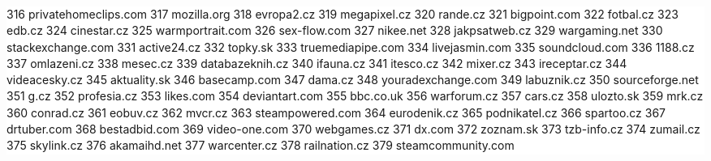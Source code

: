 316 privatehomeclips.com
317 mozilla.org
318 evropa2.cz
319 megapixel.cz
320 rande.cz
321 bigpoint.com
322 fotbal.cz
323 edb.cz
324 cinestar.cz
325 warmportrait.com
326 sex-flow.com
327 nikee.net
328 jakpsatweb.cz
329 wargaming.net
330 stackexchange.com
331 active24.cz
332 topky.sk
333 truemediapipe.com
334 livejasmin.com
335 soundcloud.com
336 1188.cz
337 omlazeni.cz
338 mesec.cz
339 databazeknih.cz
340 ifauna.cz
341 itesco.cz
342 mixer.cz
343 ireceptar.cz
344 videacesky.cz
345 aktuality.sk
346 basecamp.com
347 dama.cz
348 youradexchange.com
349 labuznik.cz
350 sourceforge.net
351 g.cz
352 profesia.cz
353 likes.com
354 deviantart.com
355 bbc.co.uk
356 warforum.cz
357 cars.cz
358 ulozto.sk
359 mrk.cz
360 conrad.cz
361 eobuv.cz
362 mvcr.cz
363 steampowered.com
364 eurodenik.cz
365 podnikatel.cz
366 spartoo.cz
367 drtuber.com
368 bestadbid.com
369 video-one.com
370 webgames.cz
371 dx.com
372 zoznam.sk
373 tzb-info.cz
374 zumail.cz
375 skylink.cz
376 akamaihd.net
377 warcenter.cz
378 railnation.cz
379 steamcommunity.com